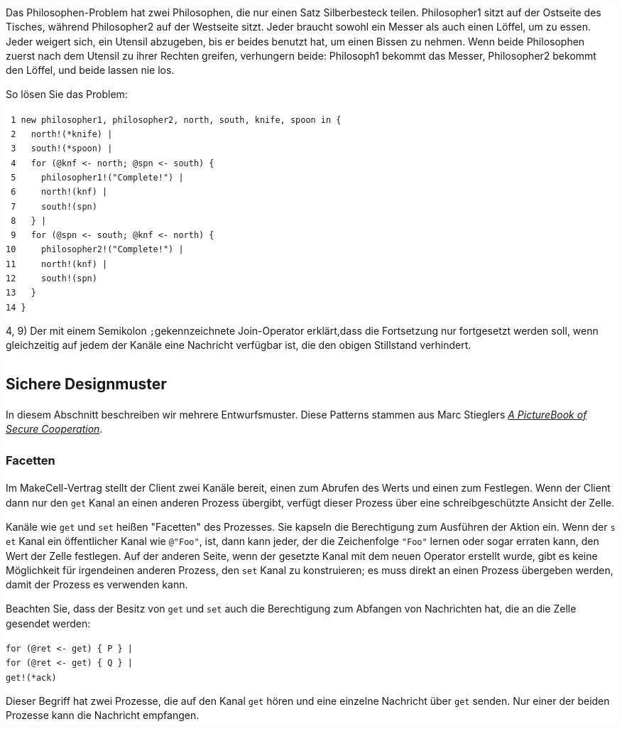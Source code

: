 Das Philosophen-Problem hat zwei Philosophen, die nur einen Satz Silberbesteck teilen. Philosopher1 sitzt auf der Ostseite des Tisches, während Philosopher2 auf der Westseite sitzt. Jeder braucht sowohl ein Messer als auch einen Löffel, um zu essen. Jeder weigert sich, ein Utensil abzugeben, bis er beides benutzt hat, um einen Bissen zu nehmen. Wenn beide Philosophen zuerst nach dem Utensil zu ihrer Rechten greifen, verhungern beide: Philosoph1 bekommt das Messer, Philosopher2 bekommt den Löffel, und beide lassen nie los.

So lösen Sie das Problem:

     1 new philosopher1, philosopher2, north, south, knife, spoon in {
     2   north!(*knife) |
     3   south!(*spoon) |
     4   for (@knf <- north; @spn <- south) {
     5     philosopher1!("Complete!") |
     6     north!(knf) |
     7     south!(spn)
     8   } |
     9   for (@spn <- south; @knf <- north) {
    10     philosopher2!("Complete!") |
    11     north!(knf) |
    12     south!(spn)
    13   }
    14 }

4, 9) Der mit einem Semikolon `;`gekennzeichnete Join-Operator erklärt,dass die Fortsetzung nur fortgesetzt werden soll, wenn gleichzeitig auf jedem der Kanäle eine Nachricht verfügbar ist, die den obigen Stillstand verhindert.

## Sichere Designmuster

In diesem Abschnitt beschreiben wir mehrere Entwurfsmuster. Diese Patterns stammen aus Marc Stieglers [_A PictureBook of Secure Cooperation_](http://erights.org/talks/efun/SecurityPictureBook.pdf).

### Facetten

Im MakeCell-Vertrag stellt der Client zwei Kanäle bereit, einen zum Abrufen des Werts und einen zum Festlegen. Wenn der Client dann nur den `get` Kanal an einen anderen Prozess übergibt, verfügt dieser Prozess über eine schreibgeschützte Ansicht der Zelle. 

Kanäle wie `get` und `set` heißen "Facetten" des Prozesses. Sie kapseln die Berechtigung zum Ausführen der Aktion ein. Wenn der `set` Kanal ein öffentlicher Kanal wie `@"Foo"`,  ist, dann kann jeder, der die Zeichenfolge `"Foo"` lernen oder sogar erraten kann, den Wert der Zelle festlegen. Auf der anderen Seite, wenn der gesetzte Kanal mit dem neuen Operator erstellt wurde, gibt es keine Möglichkeit für irgendeinen anderen Prozess, den `set` Kanal zu konstruieren; es muss direkt an einen Prozess übergeben werden, damit der Prozess es verwenden kann.  

Beachten Sie, dass der Besitz von `get` und `set` auch die Berechtigung zum Abfangen von Nachrichten hat, die an die Zelle gesendet werden:

    for (@ret <- get) { P } | 
    for (@ret <- get) { Q } | 
    get!(*ack)

Dieser Begriff hat zwei Prozesse, die auf den Kanal `get` hören und eine einzelne Nachricht über `get` senden. Nur einer der beiden Prozesse kann die Nachricht empfangen. 

